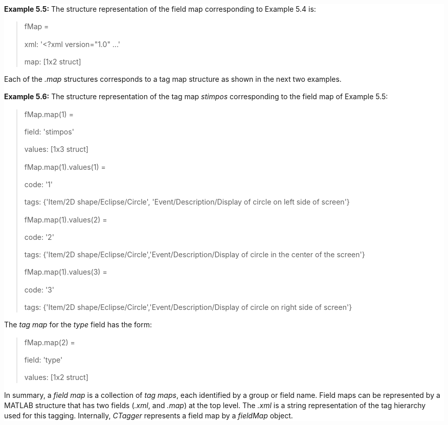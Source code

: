 **Example 5.5:** The structure representation of the field map
corresponding to Example 5.4 is:

> fMap =
>
> xml: '&lt;?xml version="1.0" ...'
>
> map: \[1x2 struct\]

Each of the *.map* structures corresponds to a tag map structure as
shown in the next two examples.

**Example 5.6:** The structure representation of the tag map *stimpos*
corresponding to the field map of Example 5.5:

> fMap.map(1) =
>
> field: 'stimpos'
>
> values: \[1x3 struct\]
>
> fMap.map(1).values(1) =
>
> code: '1'
>
> tags: {'Item/2D shape/Eclipse/Circle', 'Event/Description/Display of
> circle on left side of screen'}
>
> fMap.map(1).values(2) =
>
> code: '2'
>
> tags: {'Item/2D shape/Eclipse/Circle','Event/Description/Display of
> circle in the center of the screen'}
>
> fMap.map(1).values(3) =
>
> code: '3'
>
> tags: {'Item/2D shape/Eclipse/Circle','Event/Description/Display of
> circle on right side of screen'}

The *tag map* for the *type* field has the form:

> fMap.map(2) =
>
> field: 'type'
>
> values: \[1x2 struct\]

In summary, a *field map* is a collection of *tag maps*, each identified
by a group or field name. Field maps can be represented by a MATLAB
structure that has two fields (*.xml*, and *.map*) at the top level. The
*.xml* is a string representation of the tag hierarchy used for this
tagging. Internally, *CTagger* represents a field map by a *fieldMap*
object.
